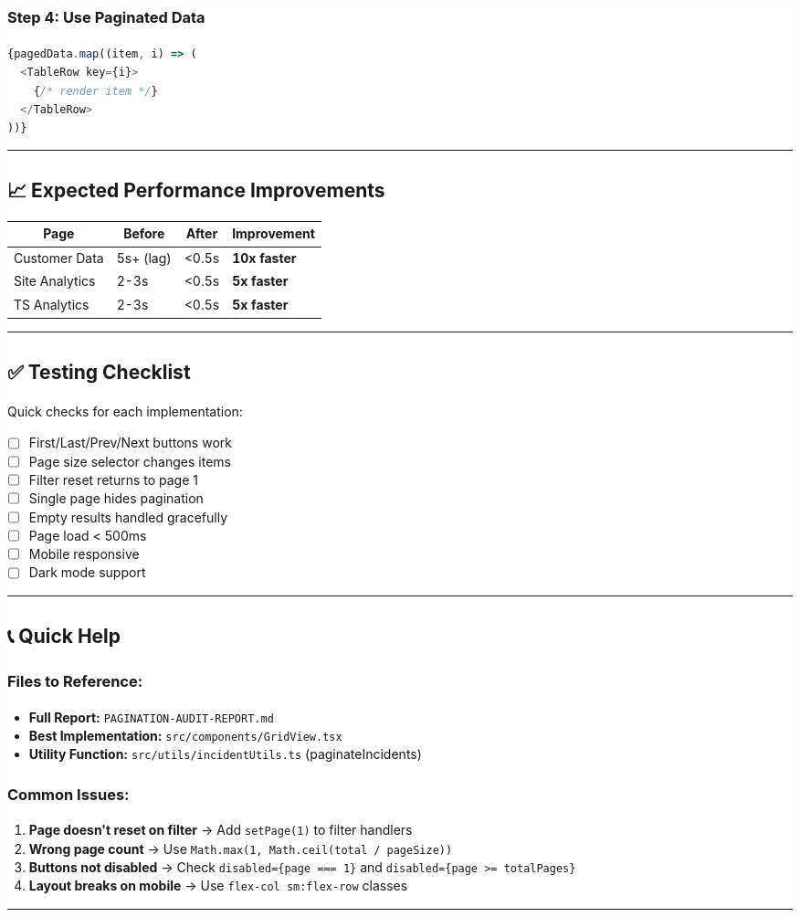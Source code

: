 ### Step 4: Use Paginated Data
```typescript
{pagedData.map((item, i) => (
  <TableRow key={i}>
    {/* render item */}
  </TableRow>
))}
```

---

## 📈 Expected Performance Improvements

| Page | Before | After | Improvement |
|------|--------|-------|-------------|
| Customer Data | 5s+ (lag) | <0.5s | **10x faster** |
| Site Analytics | 2-3s | <0.5s | **5x faster** |
| TS Analytics | 2-3s | <0.5s | **5x faster** |

---

## ✅ Testing Checklist

Quick checks for each implementation:

- [ ] First/Last/Prev/Next buttons work
- [ ] Page size selector changes items
- [ ] Filter reset returns to page 1
- [ ] Single page hides pagination
- [ ] Empty results handled gracefully
- [ ] Page load < 500ms
- [ ] Mobile responsive
- [ ] Dark mode support

---

## 📞 Quick Help

### Files to Reference:
- **Full Report:** `PAGINATION-AUDIT-REPORT.md`
- **Best Implementation:** `src/components/GridView.tsx`
- **Utility Function:** `src/utils/incidentUtils.ts` (paginateIncidents)

### Common Issues:
1. **Page doesn't reset on filter** → Add `setPage(1)` to filter handlers
2. **Wrong page count** → Use `Math.max(1, Math.ceil(total / pageSize))`
3. **Buttons not disabled** → Check `disabled={page === 1}` and `disabled={page >= totalPages}`
4. **Layout breaks on mobile** → Use `flex-col sm:flex-row` classes

---